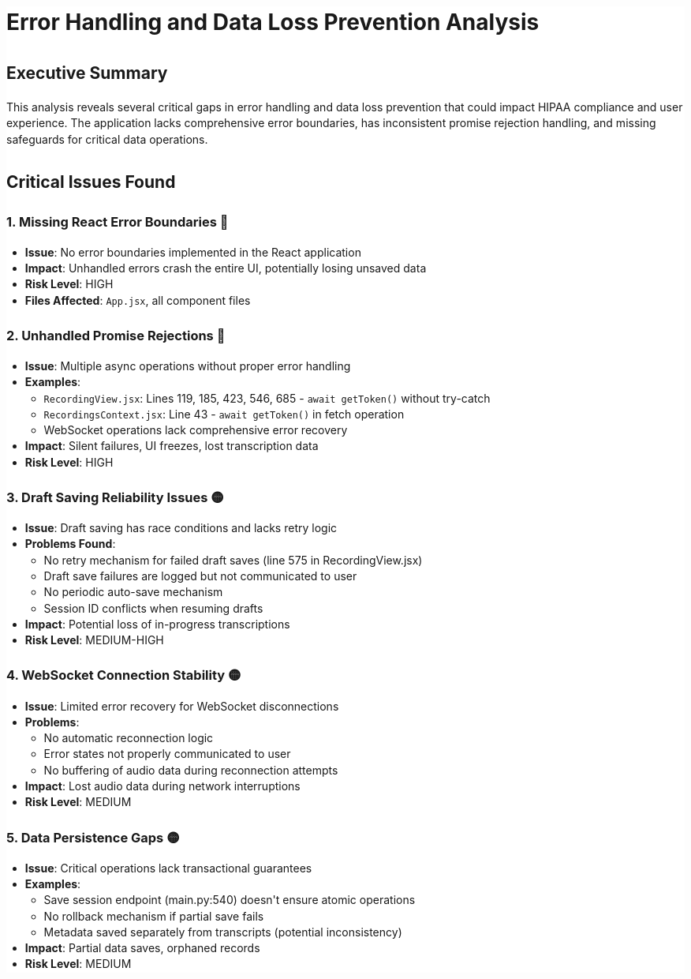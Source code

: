 # Error Handling and Data Loss Prevention Analysis

## Executive Summary

This analysis reveals several critical gaps in error handling and data loss prevention that could impact HIPAA compliance and user experience. The application lacks comprehensive error boundaries, has inconsistent promise rejection handling, and missing safeguards for critical data operations.

## Critical Issues Found

### 1. **Missing React Error Boundaries** 🔴
- **Issue**: No error boundaries implemented in the React application
- **Impact**: Unhandled errors crash the entire UI, potentially losing unsaved data
- **Risk Level**: HIGH
- **Files Affected**: `App.jsx`, all component files

### 2. **Unhandled Promise Rejections** 🔴
- **Issue**: Multiple async operations without proper error handling
- **Examples**:
  - `RecordingView.jsx`: Lines 119, 185, 423, 546, 685 - `await getToken()` without try-catch
  - `RecordingsContext.jsx`: Line 43 - `await getToken()` in fetch operation
  - WebSocket operations lack comprehensive error recovery
- **Impact**: Silent failures, UI freezes, lost transcription data
- **Risk Level**: HIGH

### 3. **Draft Saving Reliability Issues** 🟡
- **Issue**: Draft saving has race conditions and lacks retry logic
- **Problems Found**:
  - No retry mechanism for failed draft saves (line 575 in RecordingView.jsx)
  - Draft save failures are logged but not communicated to user
  - No periodic auto-save mechanism
  - Session ID conflicts when resuming drafts
- **Impact**: Potential loss of in-progress transcriptions
- **Risk Level**: MEDIUM-HIGH

### 4. **WebSocket Connection Stability** 🟡
- **Issue**: Limited error recovery for WebSocket disconnections
- **Problems**:
  - No automatic reconnection logic
  - Error states not properly communicated to user
  - No buffering of audio data during reconnection attempts
- **Impact**: Lost audio data during network interruptions
- **Risk Level**: MEDIUM

### 5. **Data Persistence Gaps** 🟡
- **Issue**: Critical operations lack transactional guarantees
- **Examples**:
  - Save session endpoint (main.py:540) doesn't ensure atomic operations
  - No rollback mechanism if partial save fails
  - Metadata saved separately from transcripts (potential inconsistency)
- **Impact**: Partial data saves, orphaned records
- **Risk Level**: MEDIUM
